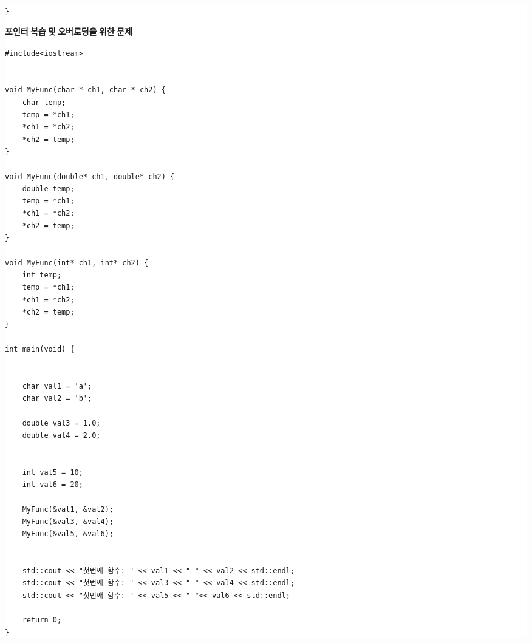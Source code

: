 ```
}
```

**포인터 복습 및 오버로딩을 위한 문제**
```
#include<iostream>


void MyFunc(char * ch1, char * ch2) {
	char temp;
	temp = *ch1;
	*ch1 = *ch2;
	*ch2 = temp;
}

void MyFunc(double* ch1, double* ch2) {
	double temp;
	temp = *ch1;
	*ch1 = *ch2;
	*ch2 = temp;
}

void MyFunc(int* ch1, int* ch2) {
	int temp;
	temp = *ch1;
	*ch1 = *ch2;
	*ch2 = temp;
}

int main(void) {

	
	char val1 = 'a';
	char val2 = 'b';

	double val3 = 1.0;
	double val4 = 2.0;


	int val5 = 10;
	int val6 = 20;

	MyFunc(&val1, &val2);
	MyFunc(&val3, &val4);
	MyFunc(&val5, &val6);


	std::cout << "첫번째 함수: " << val1 << " " << val2 << std::endl;
	std::cout << "첫번째 함수: " << val3 << " " << val4 << std::endl;
	std::cout << "첫번째 함수: " << val5 << " "<< val6 << std::endl;

	return 0;
}
```
